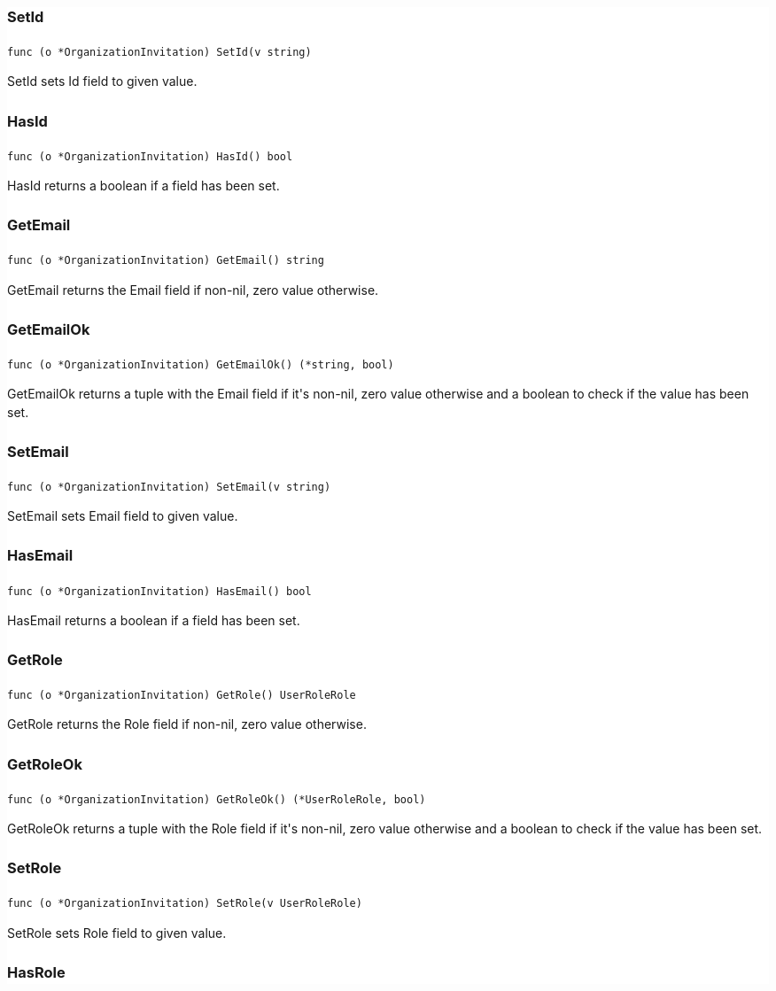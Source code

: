 ### SetId

`func (o *OrganizationInvitation) SetId(v string)`

SetId sets Id field to given value.

### HasId

`func (o *OrganizationInvitation) HasId() bool`

HasId returns a boolean if a field has been set.

### GetEmail

`func (o *OrganizationInvitation) GetEmail() string`

GetEmail returns the Email field if non-nil, zero value otherwise.

### GetEmailOk

`func (o *OrganizationInvitation) GetEmailOk() (*string, bool)`

GetEmailOk returns a tuple with the Email field if it's non-nil, zero value otherwise
and a boolean to check if the value has been set.

### SetEmail

`func (o *OrganizationInvitation) SetEmail(v string)`

SetEmail sets Email field to given value.

### HasEmail

`func (o *OrganizationInvitation) HasEmail() bool`

HasEmail returns a boolean if a field has been set.

### GetRole

`func (o *OrganizationInvitation) GetRole() UserRoleRole`

GetRole returns the Role field if non-nil, zero value otherwise.

### GetRoleOk

`func (o *OrganizationInvitation) GetRoleOk() (*UserRoleRole, bool)`

GetRoleOk returns a tuple with the Role field if it's non-nil, zero value otherwise
and a boolean to check if the value has been set.

### SetRole

`func (o *OrganizationInvitation) SetRole(v UserRoleRole)`

SetRole sets Role field to given value.

### HasRole
